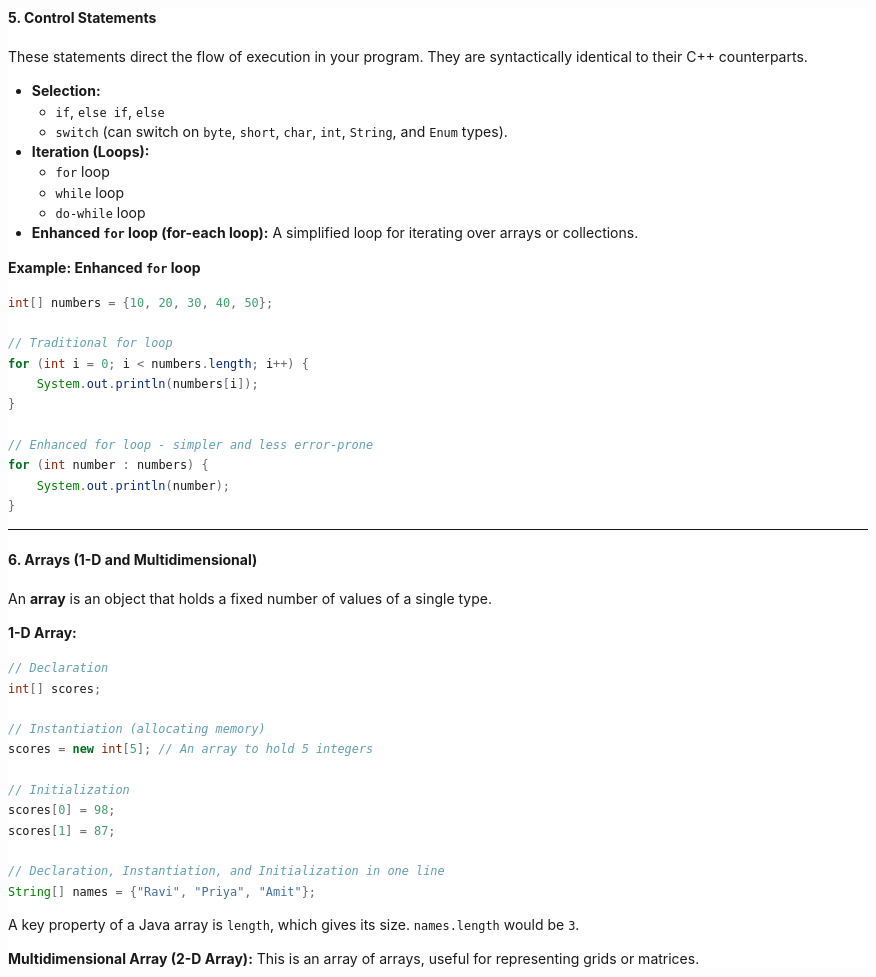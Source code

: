 
#### **5. Control Statements**

These statements direct the flow of execution in your program. They are syntactically identical to their C++ counterparts.

*   **Selection:**
    *   `if`, `else if`, `else`
    *   `switch` (can switch on `byte`, `short`, `char`, `int`, `String`, and `Enum` types).
*   **Iteration (Loops):**
    *   `for` loop
    *   `while` loop
    *   `do-while` loop
*   **Enhanced `for` loop (for-each loop):** A simplified loop for iterating over arrays or collections.

**Example: Enhanced `for` loop**
```java
int[] numbers = {10, 20, 30, 40, 50};

// Traditional for loop
for (int i = 0; i < numbers.length; i++) {
    System.out.println(numbers[i]);
}

// Enhanced for loop - simpler and less error-prone
for (int number : numbers) {
    System.out.println(number);
}
```

---

#### **6. Arrays (1-D and Multidimensional)**

An **array** is an object that holds a fixed number of values of a single type.

**1-D Array:**
```java
// Declaration
int[] scores; 

// Instantiation (allocating memory)
scores = new int[5]; // An array to hold 5 integers

// Initialization
scores[0] = 98;
scores[1] = 87;

// Declaration, Instantiation, and Initialization in one line
String[] names = {"Ravi", "Priya", "Amit"};
```
A key property of a Java array is `length`, which gives its size. `names.length` would be `3`.

**Multidimensional Array (2-D Array):**
This is an array of arrays, useful for representing grids or matrices.
